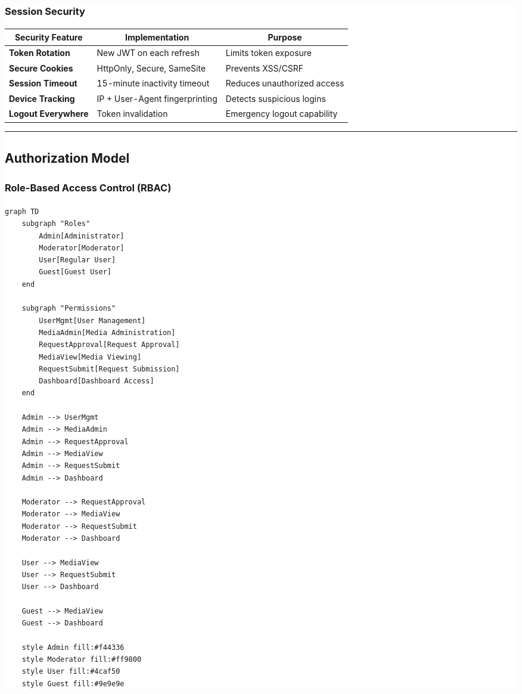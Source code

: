 ### Session Security

| Security Feature      | Implementation                 | Purpose                     |
| --------------------- | ------------------------------ | --------------------------- |
| **Token Rotation**    | New JWT on each refresh        | Limits token exposure       |
| **Secure Cookies**    | HttpOnly, Secure, SameSite     | Prevents XSS/CSRF           |
| **Session Timeout**   | 15-minute inactivity timeout   | Reduces unauthorized access |
| **Device Tracking**   | IP + User-Agent fingerprinting | Detects suspicious logins   |
| **Logout Everywhere** | Token invalidation             | Emergency logout capability |

---

## Authorization Model

### Role-Based Access Control (RBAC)

```mermaid
graph TD
    subgraph "Roles"
        Admin[Administrator]
        Moderator[Moderator]
        User[Regular User]
        Guest[Guest User]
    end

    subgraph "Permissions"
        UserMgmt[User Management]
        MediaAdmin[Media Administration]
        RequestApproval[Request Approval]
        MediaView[Media Viewing]
        RequestSubmit[Request Submission]
        Dashboard[Dashboard Access]
    end

    Admin --> UserMgmt
    Admin --> MediaAdmin
    Admin --> RequestApproval
    Admin --> MediaView
    Admin --> RequestSubmit
    Admin --> Dashboard

    Moderator --> RequestApproval
    Moderator --> MediaView
    Moderator --> RequestSubmit
    Moderator --> Dashboard

    User --> MediaView
    User --> RequestSubmit
    User --> Dashboard

    Guest --> MediaView
    Guest --> Dashboard

    style Admin fill:#f44336
    style Moderator fill:#ff9800
    style User fill:#4caf50
    style Guest fill:#9e9e9e
```
